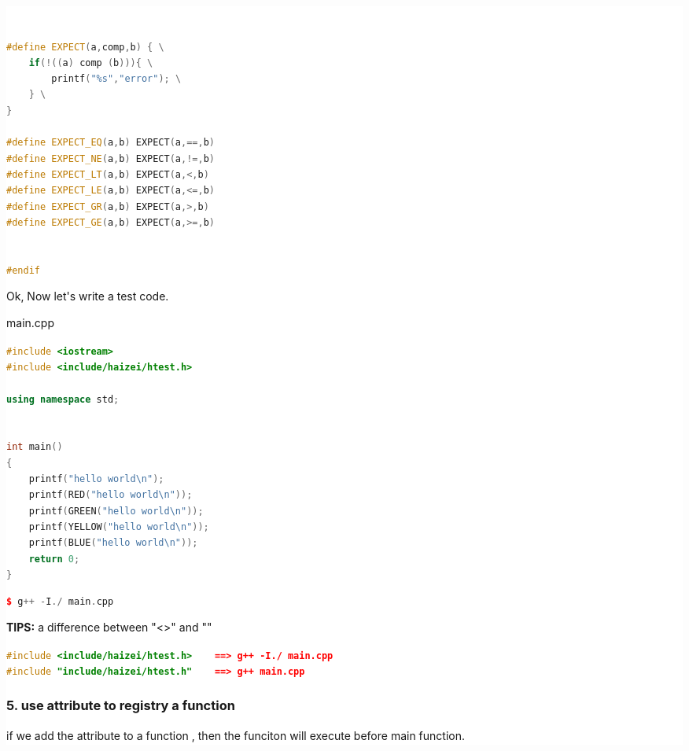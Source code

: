 ```c++


#define EXPECT(a,comp,b) { \
	if(!((a) comp (b))){ \
		printf("%s","error"); \
	} \
}

#define EXPECT_EQ(a,b) EXPECT(a,==,b)
#define EXPECT_NE(a,b) EXPECT(a,!=,b)
#define EXPECT_LT(a,b) EXPECT(a,<,b)
#define EXPECT_LE(a,b) EXPECT(a,<=,b)
#define EXPECT_GR(a,b) EXPECT(a,>,b)
#define EXPECT_GE(a,b) EXPECT(a,>=,b)


#endif
```

Ok, Now let's write a test code.

main.cpp

```c++
#include <iostream>
#include <include/haizei/htest.h>

using namespace std;


int main()
{
    printf("hello world\n");
    printf(RED("hello world\n"));
    printf(GREEN("hello world\n"));
    printf(YELLOW("hello world\n"));
    printf(BLUE("hello world\n"));
    return 0;
}
```

```c++
$ g++ -I./ main.cpp
```

__TIPS:__  a difference between "<>" and ""

```c++  
#include <include/haizei/htest.h>    ==> g++ -I./ main.cpp
#include "include/haizei/htest.h"    ==> g++ main.cpp
```

### 5. use attribute to registry a function

if we add the attribute to a function , then the funciton will execute before main function.
